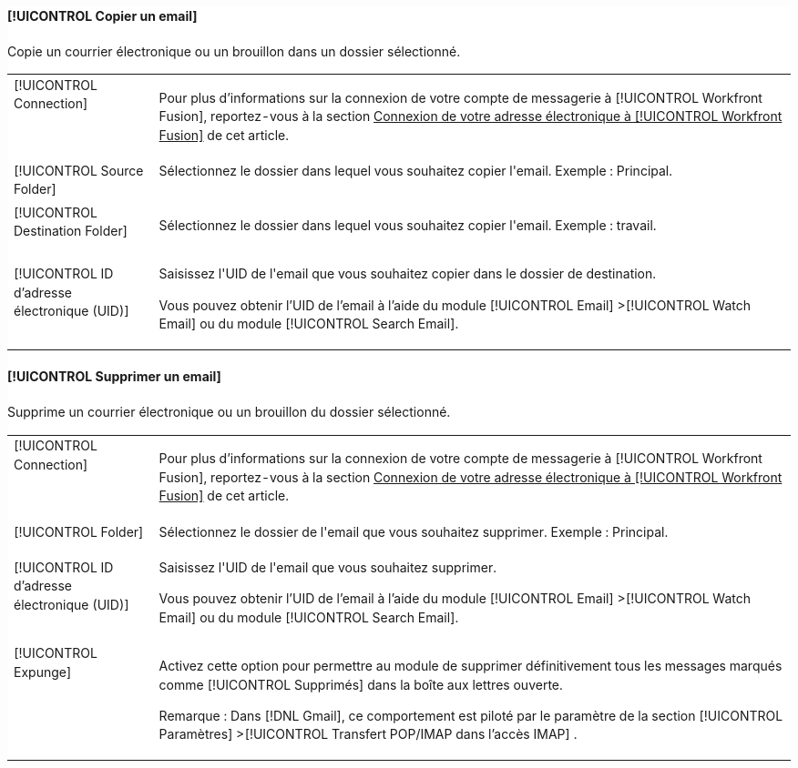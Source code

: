 #### [!UICONTROL Copier un email]

Copie un courrier électronique ou un brouillon dans un dossier sélectionné.

<table style="table-layout:auto"> 
 <col> 
 <col> 
 <tbody> 
  <tr> 
   <td role="rowheader">[!UICONTROL Connection] </td> 
   <td> <p>Pour plus d’informations sur la connexion de votre compte de messagerie à [!UICONTROL Workfront Fusion], reportez-vous à la section <a href="#connect-your-email-to-workfront-fusion" class="MCXref xref">Connexion de votre adresse électronique à [!UICONTROL Workfront Fusion]</a> de cet article.</p> </td>
  </tr> 
  <tr> 
   <td role="rowheader">[!UICONTROL Source Folder]</td> 
   <td>Sélectionnez le dossier dans lequel vous souhaitez copier l'email. Exemple : Principal.</td> 
  </tr> 
  <tr> 
   <td role="rowheader">[!UICONTROL Destination Folder]</td> 
   <td> <p> Sélectionnez le dossier dans lequel vous souhaitez copier l'email. Exemple : travail.</p> </td> 
  </tr> 
  <tr> 
   <td role="rowheader"> <p>[!UICONTROL ID d’adresse électronique (UID)]</p> </td> 
   <td> <p>Saisissez l'UID de l'email que vous souhaitez copier dans le dossier de destination.</p> <p>Vous pouvez obtenir l’UID de l’email à l’aide du module [!UICONTROL Email] &gt;[!UICONTROL Watch Email] ou du module [!UICONTROL Search Email].</p> </td> 
  </tr> 
 </tbody> 
</table>

#### [!UICONTROL Supprimer un email]

Supprime un courrier électronique ou un brouillon du dossier sélectionné.

<table style="table-layout:auto"> 
 <col> 
 <col> 
 <tbody> 
  <tr> 
   <td role="rowheader">[!UICONTROL Connection] </td> 
   <td> <p>Pour plus d’informations sur la connexion de votre compte de messagerie à [!UICONTROL Workfront Fusion], reportez-vous à la section <a href="#connect-your-email-to-workfront-fusion" class="MCXref xref">Connexion de votre adresse électronique à [!UICONTROL Workfront Fusion]</a> de cet article.</p> </td>
  </tr> 
  <tr> 
   <td role="rowheader">[!UICONTROL Folder]</td> 
   <td>Sélectionnez le dossier de l'email que vous souhaitez supprimer. Exemple : Principal.</td> 
  </tr> 
  <tr> 
   <td role="rowheader"> <p>[!UICONTROL ID d’adresse électronique (UID)]</p> </td> 
   <td> <p>Saisissez l'UID de l'email que vous souhaitez supprimer.</p> <p>Vous pouvez obtenir l’UID de l’email à l’aide du module [!UICONTROL Email] &gt;[!UICONTROL Watch Email] ou du module [!UICONTROL Search Email].</p> </td> 
  </tr> 
  <tr> 
   <td role="rowheader">[!UICONTROL Expunge]</td> 
   <td> <p>Activez cette option pour permettre au module de supprimer définitivement tous les messages marqués comme [!UICONTROL Supprimés] dans la boîte aux lettres ouverte.</p> <p>Remarque : Dans [!DNL Gmail], ce comportement est piloté par le paramètre de la section [!UICONTROL Paramètres] &gt;[!UICONTROL Transfert POP/IMAP dans l’accès IMAP] .</p> </td> 
  </tr> 